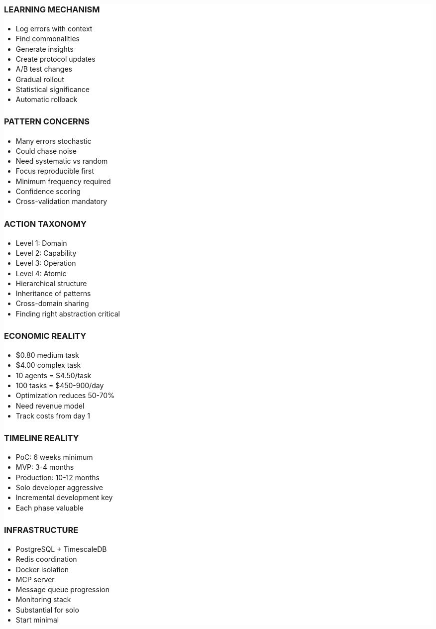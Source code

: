 ### LEARNING MECHANISM
- Log errors with context
- Find commonalities
- Generate insights
- Create protocol updates
- A/B test changes
- Gradual rollout
- Statistical significance
- Automatic rollback

### PATTERN CONCERNS
- Many errors stochastic
- Could chase noise
- Need systematic vs random
- Focus reproducible first
- Minimum frequency required
- Confidence scoring
- Cross-validation mandatory

### ACTION TAXONOMY
- Level 1: Domain
- Level 2: Capability
- Level 3: Operation
- Level 4: Atomic
- Hierarchical structure
- Inheritance of patterns
- Cross-domain sharing
- Finding right abstraction critical

### ECONOMIC REALITY
- $0.80 medium task
- $4.00 complex task
- 10 agents = $4.50/task
- 100 tasks = $450-900/day
- Optimization reduces 50-70%
- Need revenue model
- Track costs from day 1

### TIMELINE REALITY
- PoC: 6 weeks minimum
- MVP: 3-4 months
- Production: 10-12 months
- Solo developer aggressive
- Incremental development key
- Each phase valuable

### INFRASTRUCTURE
- PostgreSQL + TimescaleDB
- Redis coordination
- Docker isolation
- MCP server
- Message queue progression
- Monitoring stack
- Substantial for solo
- Start minimal
